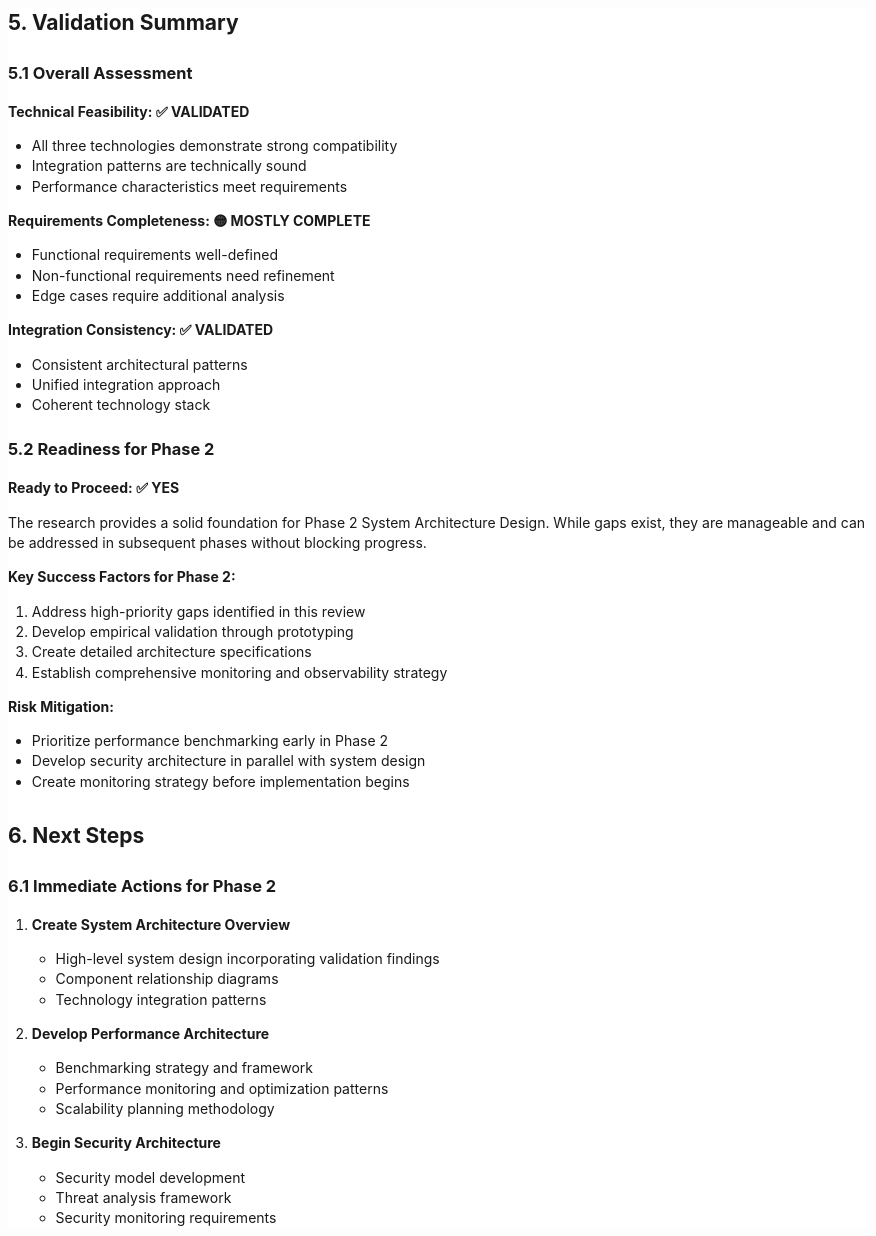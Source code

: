 ## 5. Validation Summary

### 5.1 Overall Assessment

**Technical Feasibility: ✅ VALIDATED**
- All three technologies demonstrate strong compatibility
- Integration patterns are technically sound
- Performance characteristics meet requirements

**Requirements Completeness: 🟡 MOSTLY COMPLETE**
- Functional requirements well-defined
- Non-functional requirements need refinement
- Edge cases require additional analysis

**Integration Consistency: ✅ VALIDATED**
- Consistent architectural patterns
- Unified integration approach
- Coherent technology stack

### 5.2 Readiness for Phase 2

**Ready to Proceed: ✅ YES**

The research provides a solid foundation for Phase 2 System Architecture Design. While gaps exist, they are manageable and can be addressed in subsequent phases without blocking progress.

**Key Success Factors for Phase 2:**
1. Address high-priority gaps identified in this review
2. Develop empirical validation through prototyping
3. Create detailed architecture specifications
4. Establish comprehensive monitoring and observability strategy

**Risk Mitigation:**
- Prioritize performance benchmarking early in Phase 2
- Develop security architecture in parallel with system design
- Create monitoring strategy before implementation begins

## 6. Next Steps

### 6.1 Immediate Actions for Phase 2

1. **Create System Architecture Overview**
   - High-level system design incorporating validation findings
   - Component relationship diagrams
   - Technology integration patterns

2. **Develop Performance Architecture**
   - Benchmarking strategy and framework
   - Performance monitoring and optimization patterns
   - Scalability planning methodology

3. **Begin Security Architecture**
   - Security model development
   - Threat analysis framework
   - Security monitoring requirements
